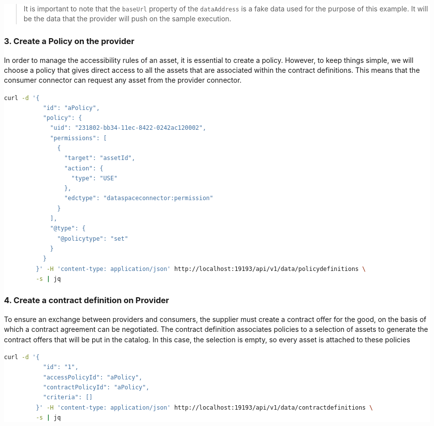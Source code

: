> It is important to note that the `baseUrl` property of the `dataAddress` is a fake data used for
> the purpose of this example. It will be the data that the provider will push on the sample
> execution.

### 3. Create a Policy on the provider

In order to manage the accessibility rules of an asset, it is essential to create a policy. However,
to keep things simple, we will choose a policy that gives direct access to all the assets that are
associated within the contract definitions.
This means that the consumer connector can request any asset from the provider connector.

```bash
curl -d '{
           "id": "aPolicy",
           "policy": {
             "uid": "231802-bb34-11ec-8422-0242ac120002",
             "permissions": [
               {
                 "target": "assetId",
                 "action": {
                   "type": "USE"
                 },
                 "edctype": "dataspaceconnector:permission"
               }
             ],
             "@type": {
               "@policytype": "set"
             }
           }
         }' -H 'content-type: application/json' http://localhost:19193/api/v1/data/policydefinitions \
         -s | jq
```

### 4. Create a contract definition on Provider

To ensure an exchange between providers and consumers, the supplier must create a contract offer for
the good, on the basis of which a contract agreement can be negotiated. The contract definition
associates policies to a selection of assets to generate the contract offers that will be put in the
catalog. In this case, the selection is empty, so every asset is attached to these policies

```bash
curl -d '{
           "id": "1",
           "accessPolicyId": "aPolicy",
           "contractPolicyId": "aPolicy",
           "criteria": []
         }' -H 'content-type: application/json' http://localhost:19193/api/v1/data/contractdefinitions \
         -s | jq
```
